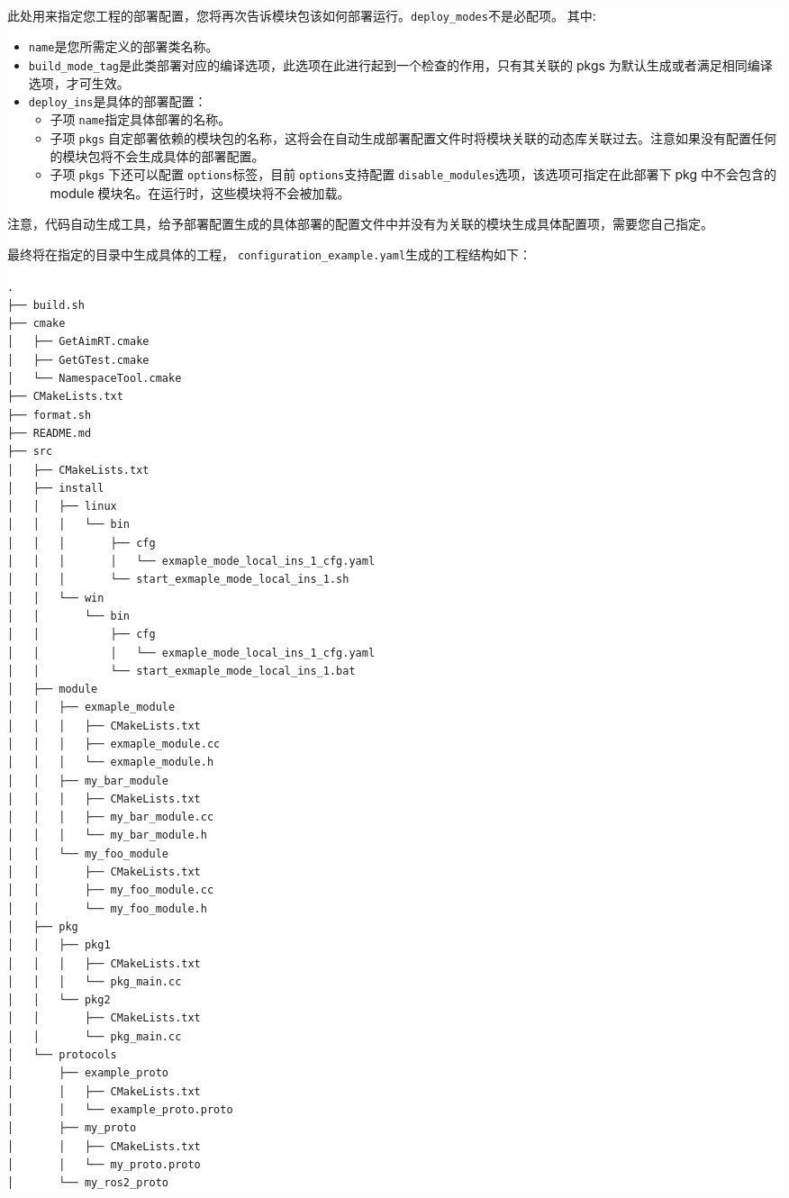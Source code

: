 此处用来指定您工程的部署配置，您将再次告诉模块包该如何部署运行。`deploy_modes`不是必配项。
其中:

- `name`是您所需定义的部署类名称。
- `build_mode_tag`是此类部署对应的编译选项，此选项在此进行起到一个检查的作用，只有其关联的 pkgs 为默认生成或者满足相同编译选项，才可生效。
- `deploy_ins`是具体的部署配置：
  - 子项 `name`指定具体部署的名称。
  - 子项 `pkgs` 自定部署依赖的模块包的名称，这将会在自动生成部署配置文件时将模块关联的动态库关联过去。注意如果没有配置任何的模块包将不会生成具体的部署配置。
  - 子项 `pkgs` 下还可以配置 `options`标签，目前 `options`支持配置 `disable_modules`选项，该选项可指定在此部署下 pkg 中不会包含的 module 模块名。在运行时，这些模块将不会被加载。

注意，代码自动生成工具，给予部署配置生成的具体部署的配置文件中并没有为关联的模块生成具体配置项，需要您自己指定。

最终将在指定的目录中生成具体的工程， `configuration_example.yaml`生成的工程结构如下：

```
.
├── build.sh
├── cmake
│   ├── GetAimRT.cmake
│   ├── GetGTest.cmake
│   └── NamespaceTool.cmake
├── CMakeLists.txt
├── format.sh
├── README.md
├── src
│   ├── CMakeLists.txt
│   ├── install
│   │   ├── linux
│   │   │   └── bin
│   │   │       ├── cfg
│   │   │       │   └── exmaple_mode_local_ins_1_cfg.yaml
│   │   │       └── start_exmaple_mode_local_ins_1.sh
│   │   └── win
│   │       └── bin
│   │           ├── cfg
│   │           │   └── exmaple_mode_local_ins_1_cfg.yaml
│   │           └── start_exmaple_mode_local_ins_1.bat
│   ├── module
│   │   ├── exmaple_module
│   │   │   ├── CMakeLists.txt
│   │   │   ├── exmaple_module.cc
│   │   │   └── exmaple_module.h
│   │   ├── my_bar_module
│   │   │   ├── CMakeLists.txt
│   │   │   ├── my_bar_module.cc
│   │   │   └── my_bar_module.h
│   │   └── my_foo_module
│   │       ├── CMakeLists.txt
│   │       ├── my_foo_module.cc
│   │       └── my_foo_module.h
│   ├── pkg
│   │   ├── pkg1
│   │   │   ├── CMakeLists.txt
│   │   │   └── pkg_main.cc
│   │   └── pkg2
│   │       ├── CMakeLists.txt
│   │       └── pkg_main.cc
│   └── protocols
│       ├── example_proto
│       │   ├── CMakeLists.txt
│       │   └── example_proto.proto
│       ├── my_proto
│       │   ├── CMakeLists.txt
│       │   └── my_proto.proto
│       └── my_ros2_proto
```